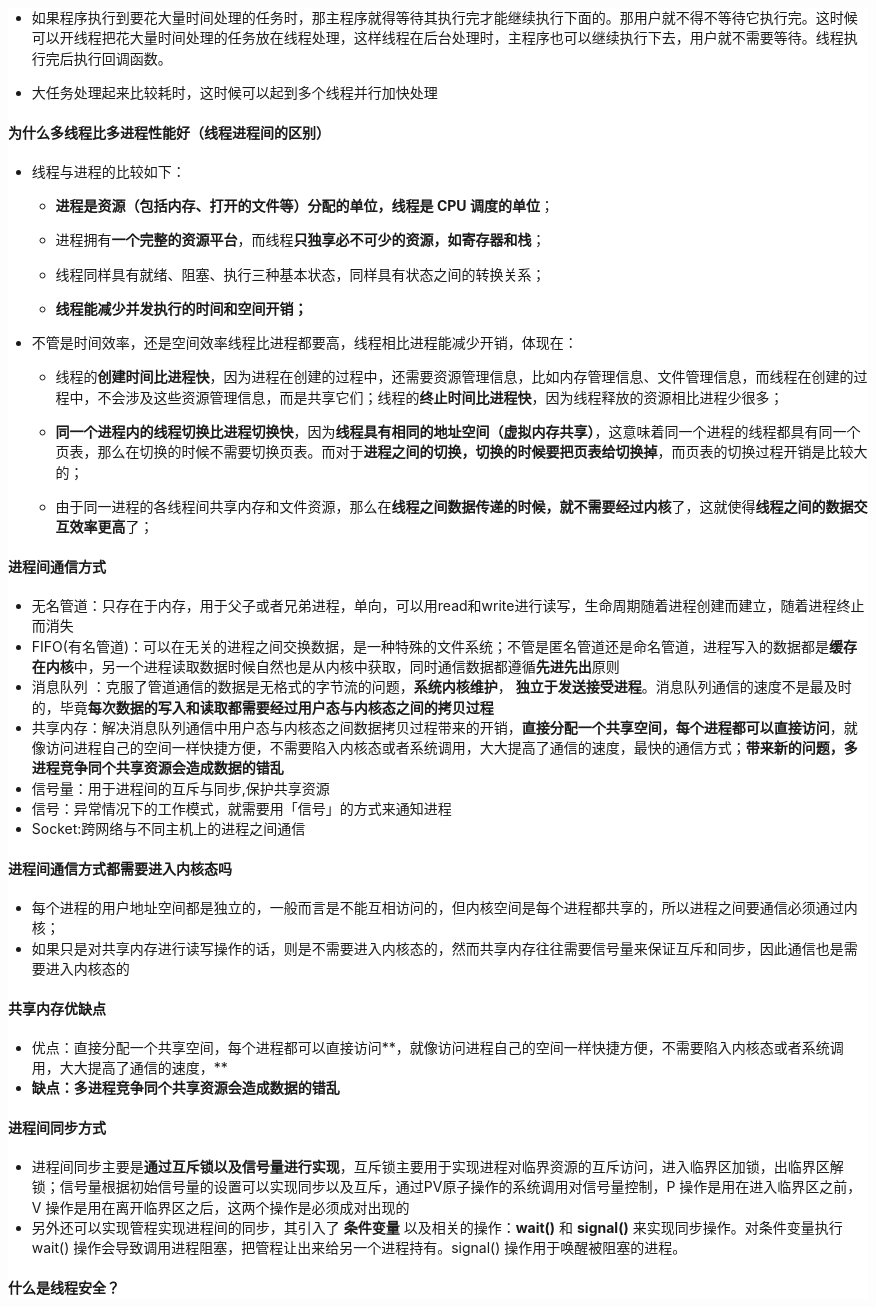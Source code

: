 - 如果程序执行到要花大量时间处理的任务时，那主程序就得等待其执行完才能继续执行下面的。那用户就不得不等待它执行完。这时候可以开线程把花大量时间处理的任务放在线程处理，这样线程在后台处理时，主程序也可以继续执行下去，用户就不需要等待。线程执行完后执行回调函数。

- 大任务处理起来比较耗时，这时候可以起到多个线程并行加快处理

#### 为什么多线程比多进程性能好（线程进程间的区别）

- 线程与进程的比较如下：
  
  - **进程是资源（包括内存、打开的文件等）分配的单位，线程是 CPU 调度的单位**；
  
  - 进程拥有**一个完整的资源平台**，而线程**只独享必不可少的资源，如寄存器和栈**；
  
  - 线程同样具有就绪、阻塞、执行三种基本状态，同样具有状态之间的转换关系；
  
  - **线程能减少并发执行的时间和空间开销；**

- 不管是时间效率，还是空间效率线程比进程都要高，线程相比进程能减少开销，体现在：
  
  - 线程的**创建时间比进程快**，因为进程在创建的过程中，还需要资源管理信息，比如内存管理信息、文件管理信息，而线程在创建的过程中，不会涉及这些资源管理信息，而是共享它们；线程的**终止时间比进程快**，因为线程释放的资源相比进程少很多；
  
  - **同一个进程内的线程切换比进程切换快**，因为**线程具有相同的地址空间（虚拟内存共享）**，这意味着同一个进程的线程都具有同一个页表，那么在切换的时候不需要切换页表。而对于**进程之间的切换，切换的时候要把页表给切换掉**，而页表的切换过程开销是比较大的；
  
  - 由于同一进程的各线程间共享内存和文件资源，那么在**线程之间数据传递的时候，就不需要经过内核**了，这就使得**线程之间的数据交互效率更高**了；

#### 进程间通信方式

- 无名管道：只存在于内存，用于父子或者兄弟进程，单向，可以用read和write进行读写，生命周期随着进程创建而建立，随着进程终止而消失
- FIFO(有名管道)：可以在无关的进程之间交换数据，是一种特殊的文件系统；不管是匿名管道还是命名管道，进程写入的数据都是**缓存在内核**中，另一个进程读取数据时候自然也是从内核中获取，同时通信数据都遵循**先进先出**原则
- 消息队列 ：克服了管道通信的数据是无格式的字节流的问题，**系统内核维护**， **独立于发送接受进程**。消息队列通信的速度不是最及时的，毕竟**每次数据的写入和读取都需要经过用户态与内核态之间的拷贝过程**
- 共享内存：解决消息队列通信中用户态与内核态之间数据拷贝过程带来的开销，**直接分配一个共享空间，每个进程都可以直接访问**，就像访问进程自己的空间一样快捷方便，不需要陷入内核态或者系统调用，大大提高了通信的速度，最快的通信方式；**带来新的问题，多进程竞争同个共享资源会造成数据的错乱**
- 信号量：用于进程间的互斥与同步,保护共享资源
- 信号：异常情况下的工作模式，就需要用「信号」的方式来通知进程
- Socket:跨网络与不同主机上的进程之间通信

#### 进程间通信方式都需要进入内核态吗

- 每个进程的用户地址空间都是独立的，一般而言是不能互相访问的，但内核空间是每个进程都共享的，所以进程之间要通信必须通过内核；
- 如果只是对共享内存进行读写操作的话，则是不需要进入内核态的，然而共享内存往往需要信号量来保证互斥和同步，因此通信也是需要进入内核态的

#### 共享内存优缺点

- 优点：直接分配一个共享空间，每个进程都可以直接访问**，就像访问进程自己的空间一样快捷方便，不需要陷入内核态或者系统调用，大大提高了通信的速度，**
- **缺点：多进程竞争同个共享资源会造成数据的错乱**

#### 进程间同步方式

- 进程间同步主要是**通过互斥锁以及信号量进行实现**，互斥锁主要用于实现进程对临界资源的互斥访问，进入临界区加锁，出临界区解锁；信号量根据初始信号量的设置可以实现同步以及互斥，通过PV原子操作的系统调用对信号量控制，P 操作是用在进入临界区之前，V 操作是用在离开临界区之后，这两个操作是必须成对出现的
- 另外还可以实现管程实现进程间的同步，其引入了 **条件变量** 以及相关的操作：**wait()** 和 **signal()** 来实现同步操作。对条件变量执行 wait() 操作会导致调用进程阻塞，把管程让出来给另一个进程持有。signal() 操作用于唤醒被阻塞的进程。

#### 什么是线程安全？
